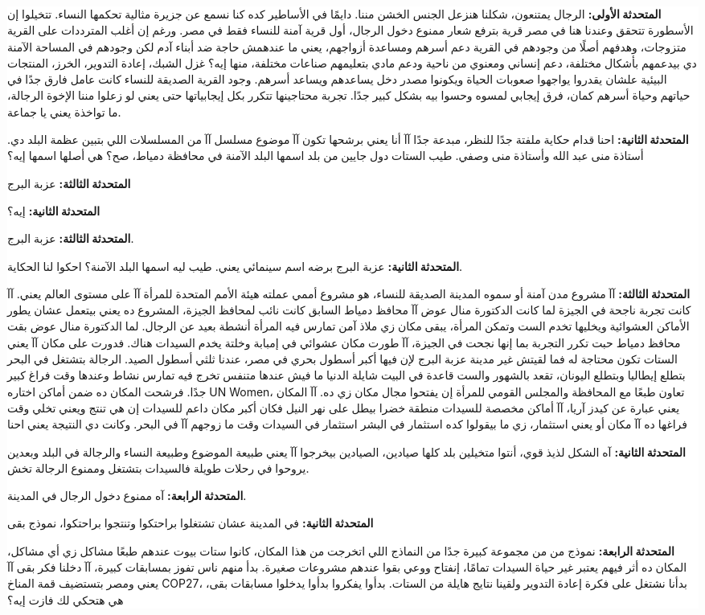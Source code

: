 **المتحدثة الأولى:**
الرجال يمتنعون، شكلنا هنزعل الجنس الخشن مننا. دايمًا في الأساطير كده كنا نسمع عن جزيرة مثالية تحكمها النساء. تتخيلوا إن الأسطورة تتحقق وعندنا هنا في مصر قرية بترفع شعار ممنوع دخول الرجال، أول قرية آمنة للنساء فقط في مصر. ورغم إن أغلب المترددات على القرية متزوجات، وهدفهم أصلًا من وجودهم في القرية دعم أسرهم ومساعدة أزواجهم، يعني ما عندهمش حاجة ضد أبناء آدم لكن وجودهم في المساحة الآمنة دي بيدعمهم بأشكال مختلفة، دعم إنساني ومعنوي من ناحية ودعم مادي بتعليمهم صناعات مختلفة، منها إيه؟ غزل الشبك، إعادة التدوير، الخرز، المنتجات البيئية علشان يقدروا يواجهوا صعوبات الحياة ويكونوا مصدر دخل يساعدهم ويساعد أسرهم. وجود القرية الصديقة للنساء كانت عامل فارق جدًا في حياتهم وحياة أسرهم كمان، فرق إيجابي لمسوه وحسوا بيه بشكل كبير جدًا. تجربة محتاجينها تتكرر بكل إيجابياتها حتى يعني لو زعلوا مننا الإخوة الرجالة، ما تواخذة يعني يا جماعة.

**المتحدثة الثانية:**
احنا قدام حكاية ملفتة جدًا للنظر، مبدعة جدًا آآ أنا يعني برشحها تكون آآ موضوع مسلسل آآ من المسلسلات اللي بتبين عظمة البلد دي. أستاذة منى عبد الله وأستاذة منى وصفي. طيب الستات دول جايين من بلد اسمها البلد الآمنة في محافظة دمياط، صح؟ هي أصلها اسمها إيه؟

**المتحدثة الثالثة:**
عزبة البرج

**المتحدثة الثانية:**
إيه؟

**المتحدثة الثالثة:**
عزبة البرج.

**المتحدثة الثانية:**
عزبة البرج برضه اسم سينمائي يعني. طيب ليه اسمها البلد الآمنة؟ احكوا لنا الحكاية.

**المتحدثة الثالثة:**
آآ مشروع مدن آمنة أو سموه المدينة الصديقة للنساء، هو مشروع أممي عملته هيئة الأمم المتحدة للمرأة آآ على مستوى العالم يعني. آآ كانت تجربة ناجحة في الجيزة لما كانت الدكتورة منال عوض آآ محافظ دمياط السابق كانت نائب لمحافظ الجيزة، المشروع ده يعني بيتعمل عشان يطور الأماكن العشوائية ويخليها تخدم الست وتمكن المرأة، يبقى مكان زي ملاذ آمن تمارس فيه المرأة أنشطة بعيد عن الرجال. لما الدكتورة منال عوض بقت محافظ دمياط حبت تكرر التجربة بما إنها نجحت في الجيزة، آآ طورت مكان عشوائي في إمبابة وخلتة يخدم السيدات هناك. فدورت على مكان آآ يعني الستات تكون محتاجة له فما لقيتش غير مدينة عزبة البرج لإن فيها أكبر أسطول بحري في مصر، عندنا ثلثي أسطول الصيد. الرجالة بتشتغل في البحر بتطلع إيطاليا وبتطلع اليونان، تقعد بالشهور والست قاعدة في البيت شايلة الدنيا ما فيش عندها متنفس تخرج فيه تمارس نشاط وعندها وقت فراغ كبير جدًا. فرشحت المكان ده ضمن أماكن اختاره UN Women، تعاون طبعًا مع المحافظة والمجلس القومي للمرأة إن يفتحوا مجال مكان زي ده. آآ المكان يعني عبارة عن كيدز آريا، آآ أماكن مخصصة للسيدات منطقة خضرا بيطل على نهر النيل فكان أكبر مكان داعم للسيدات إن هي تنتج ويعني تخلي وقت فراغها ده آآ مكان أو يعني استثمار، زي ما بيقولوا كده استثمار في البشر استثمار في السيدات وقت ما زوجهم آآ في البحر. وكانت دي النتيجة يعني احنا

**المتحدثة الثانية:**
آه الشكل لذيذ قوي، أنتوا متخيلين بلد كلها صيادين، الصيادين بيخرجوا آآ يعني طبيعة الموضوع وطبيعة النساء والرجالة في البلد وبعدين يروحوا في رحلات طويلة فالسيدات بتشتغل وممنوع الرجالة تخش.

**المتحدثة الرابعة:**
آه ممنوع دخول الرجال في المدينة.

**المتحدثة الثانية:**
في المدينة عشان تشتغلوا براحتكوا وتنتجوا براحتكوا، نموذج بقى

**المتحدثة الرابعة:**
نموذج من من مجموعة كبيرة جدًا من النماذج اللي اتخرجت من هذا المكان، كانوا ستات بيوت عندهم طبعًا مشاكل زي أي مشاكل، المكان ده أثر فيهم يعتبر غير حياة السيدات تمامًا، إنفتاح ووعي بقوا عندهم مشروعات صغيرة. بدأ منهم ناس تفوز بمسابقات كبيرة، آآ دخلنا فكر بقى آآ يعني ومصر بتستضيف قمة المناخ COP27، بدأنا نشتغل على فكرة إعادة التدوير ولقينا نتايج هايلة من الستات. بدأوا يفكروا بدأوا يدخلوا مسابقات بقى، هي هتحكي لك فازت إيه؟
